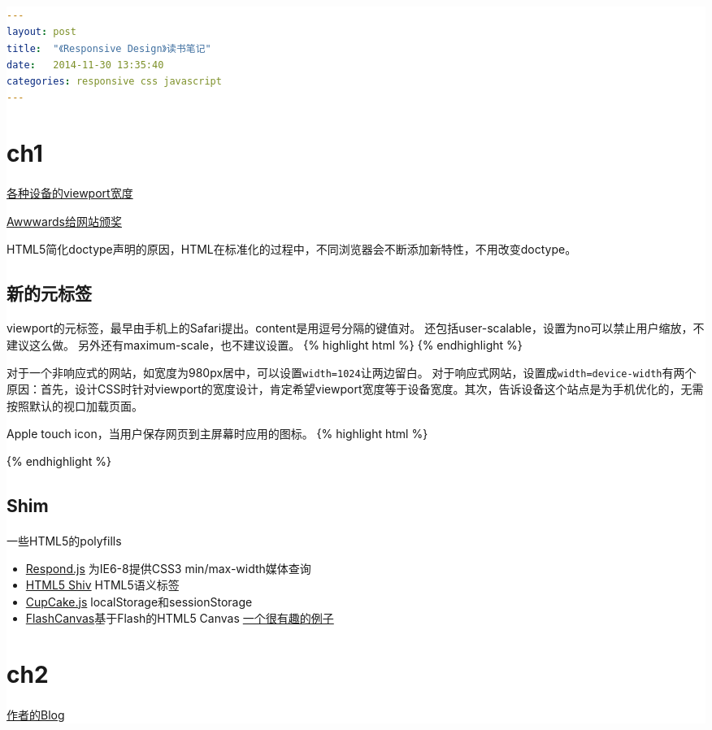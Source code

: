 ```yaml
---
layout: post
title:  "《Responsive Design》读书笔记"
date:   2014-11-30 13:35:40
categories: responsive css javascript
---
```


# ch1

[各种设备的viewport宽度](http://viewportsizes.com)

[Awwwards给网站颁奖](https://www.awwwards.com/websites/responsive-design/)

HTML5简化doctype声明的原因，HTML在标准化的过程中，不同浏览器会不断添加新特性，不用改变doctype。

## 新的元标签

viewport的元标签，最早由手机上的Safari提出。content是用逗号分隔的键值对。
还包括user-scalable，设置为no可以禁止用户缩放，不建议这么做。
另外还有maximum-scale，也不建议设置。
{% highlight html %}
    <meta name="viewport" content="width=device-width, initial-scale=1">
{% endhighlight %}

对于一个非响应式的网站，如宽度为980px居中，可以设置`width=1024`让两边留白。
对于响应式网站，设置成`width=device-width`有两个原因：首先，设计CSS时针对viewport的宽度设计，肯定希望viewport宽度等于设备宽度。其次，告诉设备这个站点是为手机优化的，无需按照默认的视口加载页面。

Apple touch icon，当用户保存网页到主屏幕时应用的图标。
{% highlight html %}
<link rel="apple-apple-icon" href="apple-icon-iphone.png">
<link rel="apple-apple-icon" sizes="76x76" href="apple-icon-ipad.png">
<link rel="apple-apple-icon" sizes="120x120" href="apple-icon-iphone-retina.png">
<link rel="apple-apple-icon" sizes="152x152" href="apple-icon-ipad-retina.png">
{% endhighlight %}

## Shim

一些HTML5的polyfills

* [Respond.js](https://github.com/scottjehl/Respond) 为IE6-8提供CSS3 min/max-width媒体查询
* [HTML5 Shiv](https://github.com/aFarkas/html5shiv) HTML5语义标签
* [CupCake.js](http://www.rivindu.com/p/cupcakejs.html) localStorage和sessionStorage
* [FlashCanvas](http://flashcanvas.net)基于Flash的HTML5 Canvas [一个很有趣的例子](http://flashcanvas.net/examples/www.chiptune.com/kaleidoscope/)

# ch2

[作者的Blog](www.jonathanfielding.com)
